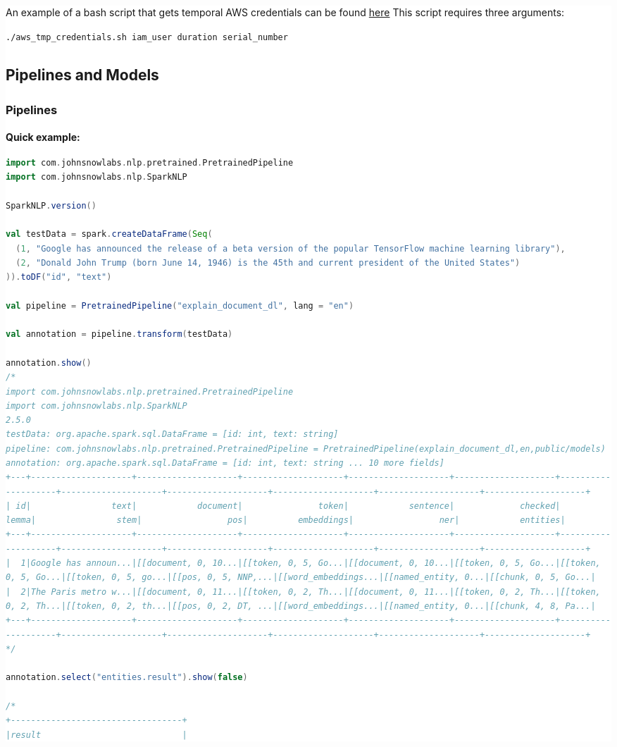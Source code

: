 An example of a bash script that gets temporal AWS credentials can be
found [here](https://github.com/JohnSnowLabs/spark-nlp/blob/master/scripts/aws_tmp_credentials.sh)
This script requires three arguments:

```bash
./aws_tmp_credentials.sh iam_user duration serial_number
```

## Pipelines and Models

### Pipelines

**Quick example:**

```scala
import com.johnsnowlabs.nlp.pretrained.PretrainedPipeline
import com.johnsnowlabs.nlp.SparkNLP

SparkNLP.version()

val testData = spark.createDataFrame(Seq(
  (1, "Google has announced the release of a beta version of the popular TensorFlow machine learning library"),
  (2, "Donald John Trump (born June 14, 1946) is the 45th and current president of the United States")
)).toDF("id", "text")

val pipeline = PretrainedPipeline("explain_document_dl", lang = "en")

val annotation = pipeline.transform(testData)

annotation.show()
/*
import com.johnsnowlabs.nlp.pretrained.PretrainedPipeline
import com.johnsnowlabs.nlp.SparkNLP
2.5.0
testData: org.apache.spark.sql.DataFrame = [id: int, text: string]
pipeline: com.johnsnowlabs.nlp.pretrained.PretrainedPipeline = PretrainedPipeline(explain_document_dl,en,public/models)
annotation: org.apache.spark.sql.DataFrame = [id: int, text: string ... 10 more fields]
+---+--------------------+--------------------+--------------------+--------------------+--------------------+--------------------+--------------------+--------------------+--------------------+--------------------+--------------------+
| id|                text|            document|               token|            sentence|             checked|               lemma|                stem|                 pos|          embeddings|                 ner|            entities|
+---+--------------------+--------------------+--------------------+--------------------+--------------------+--------------------+--------------------+--------------------+--------------------+--------------------+--------------------+
|  1|Google has announ...|[[document, 0, 10...|[[token, 0, 5, Go...|[[document, 0, 10...|[[token, 0, 5, Go...|[[token, 0, 5, Go...|[[token, 0, 5, go...|[[pos, 0, 5, NNP,...|[[word_embeddings...|[[named_entity, 0...|[[chunk, 0, 5, Go...|
|  2|The Paris metro w...|[[document, 0, 11...|[[token, 0, 2, Th...|[[document, 0, 11...|[[token, 0, 2, Th...|[[token, 0, 2, Th...|[[token, 0, 2, th...|[[pos, 0, 2, DT, ...|[[word_embeddings...|[[named_entity, 0...|[[chunk, 4, 8, Pa...|
+---+--------------------+--------------------+--------------------+--------------------+--------------------+--------------------+--------------------+--------------------+--------------------+--------------------+--------------------+
*/

annotation.select("entities.result").show(false)

/*
+----------------------------------+
|result                            |
```